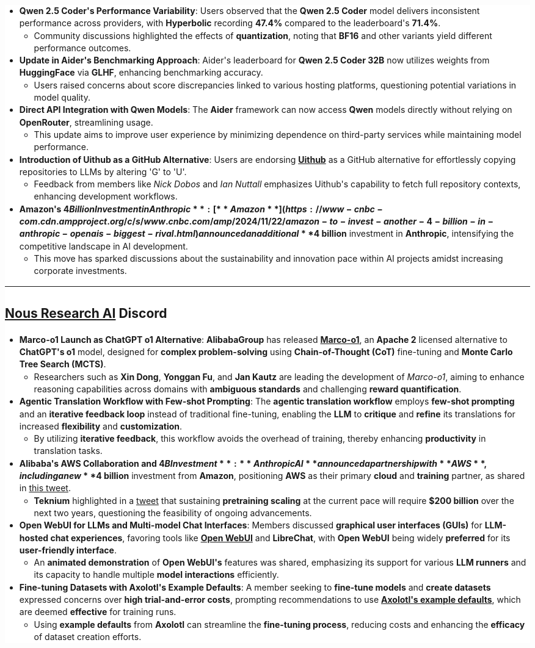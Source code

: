 - **Qwen 2.5 Coder's Performance Variability**: Users observed that the **Qwen 2.5 Coder** model delivers inconsistent performance across providers, with **Hyperbolic** recording **47.4%** compared to the leaderboard's **71.4%**.
   - Community discussions highlighted the effects of **quantization**, noting that **BF16** and other variants yield different performance outcomes.
- **Update in Aider's Benchmarking Approach**: Aider's leaderboard for **Qwen 2.5 Coder 32B** now utilizes weights from **HuggingFace** via **GLHF**, enhancing benchmarking accuracy.
   - Users raised concerns about score discrepancies linked to various hosting platforms, questioning potential variations in model quality.
- **Direct API Integration with Qwen Models**: The **Aider** framework can now access **Qwen** models directly without relying on **OpenRouter**, streamlining usage.
   - This update aims to improve user experience by minimizing dependence on third-party services while maintaining model performance.
- **Introduction of Uithub as a GitHub Alternative**: Users are endorsing [**Uithub**](http://uithub.com) as a GitHub alternative for effortlessly copying repositories to LLMs by altering 'G' to 'U'.
   - Feedback from members like *Nick Dobos* and *Ian Nuttall* emphasizes Uithub's capability to fetch full repository contexts, enhancing development workflows.
- **Amazon's $4 Billion Investment in Anthropic**: [**Amazon**](https://www-cnbc-com.cdn.ampproject.org/c/s/www.cnbc.com/amp/2024/11/22/amazon-to-invest-another-4-billion-in-anthropic-openais-biggest-rival.html) announced an additional **$4 billion** investment in **Anthropic**, intensifying the competitive landscape in AI development.
   - This move has sparked discussions about the sustainability and innovation pace within AI projects amidst increasing corporate investments.



---



## [Nous Research AI](https://discord.com/channels/1053877538025386074) Discord

- **Marco-o1 Launch as ChatGPT o1 Alternative**: **AlibabaGroup** has released [**Marco-o1**](https://huggingface.co/AIDC-AI/Marco-o1), an **Apache 2** licensed alternative to **ChatGPT's o1** model, designed for **complex problem-solving** using **Chain-of-Thought (CoT)** fine-tuning and **Monte Carlo Tree Search (MCTS)**.
   - Researchers such as **Xin Dong**, **Yonggan Fu**, and **Jan Kautz** are leading the development of *Marco-o1*, aiming to enhance reasoning capabilities across domains with **ambiguous standards** and challenging **reward quantification**.
- **Agentic Translation Workflow with Few-shot Prompting**: The **agentic translation workflow** employs **few-shot prompting** and an **iterative feedback loop** instead of traditional fine-tuning, enabling the **LLM** to **critique** and **refine** its translations for increased **flexibility** and **customization**.
   - By utilizing **iterative feedback**, this workflow avoids the overhead of training, thereby enhancing **productivity** in translation tasks.
- **Alibaba's AWS Collaboration and $4B Investment**: **AnthropicAI** announced a partnership with **AWS**, including a new **$4 billion** investment from **Amazon**, positioning **AWS** as their primary **cloud** and **training** partner, as shared in [this tweet](https://x.com/AnthropicAI/status/1859964653486612585).
   - **Teknium** highlighted in a [tweet](https://x.com/teknium1/status/1859997785220947990?s=46) that sustaining **pretraining scaling** at the current pace will require **$200 billion** over the next two years, questioning the feasibility of ongoing advancements.
- **Open WebUI for LLMs and Multi-model Chat Interfaces**: Members discussed **graphical user interfaces (GUIs)** for **LLM-hosted chat experiences**, favoring tools like [**Open WebUI**](https://docs.openwebui.com/) and **LibreChat**, with **Open WebUI** being widely **preferred** for its **user-friendly interface**.
   - An **animated demonstration** of **Open WebUI's** features was shared, emphasizing its support for various **LLM runners** and its capacity to handle multiple **model interactions** efficiently.
- **Fine-tuning Datasets with Axolotl's Example Defaults**: A member seeking to **fine-tune models** and **create datasets** expressed concerns over **high trial-and-error costs**, prompting recommendations to use [**Axolotl's example defaults**](https://link.to.examples), which are deemed **effective** for training runs.
   - Using **example defaults** from **Axolotl** can streamline the **fine-tuning process**, reducing costs and enhancing the **efficacy** of dataset creation efforts.
